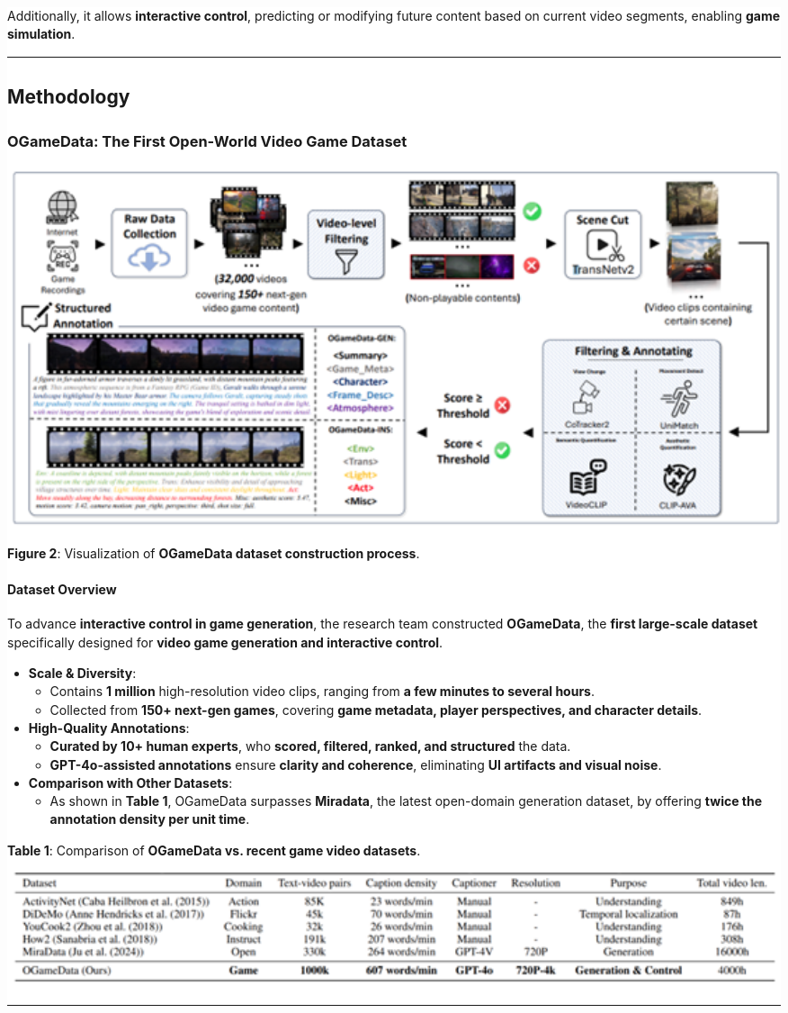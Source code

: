 Additionally, it allows **interactive control**, predicting or modifying future content based on current video segments, enabling **game simulation**.  

---

## **Methodology**  

### **OGameData: The First Open-World Video Game Dataset**  

<img src="/static/img/news/2025_gameganx_fig2.png" alt="HKUST SmartLab" style="width: 100%;"/>

**Figure 2**: Visualization of **OGameData dataset construction process**.  

#### **Dataset Overview**  

To advance **interactive control in game generation**, the research team constructed **OGameData**, the **first large-scale dataset** specifically designed for **video game generation and interactive control**.  

- **Scale & Diversity**:  
  - Contains **1 million** high-resolution video clips, ranging from **a few minutes to several hours**.  
  - Collected from **150+ next-gen games**, covering **game metadata, player perspectives, and character details**.  
- **High-Quality Annotations**:  
  - **Curated by 10+ human experts**, who **scored, filtered, ranked, and structured** the data.  
  - **GPT-4o-assisted annotations** ensure **clarity and coherence**, eliminating **UI artifacts and visual noise**.  
- **Comparison with Other Datasets**:  
  - As shown in **Table 1**, OGameData surpasses **Miradata**, the latest open-domain generation dataset, by offering **twice the annotation density per unit time**.  

**Table 1**: Comparison of **OGameData vs. recent game video datasets**.  

<img src="/static/img/news/2025_gameganx_tab1.png" alt="HKUST SmartLab" style="width: 100%;"/>

---